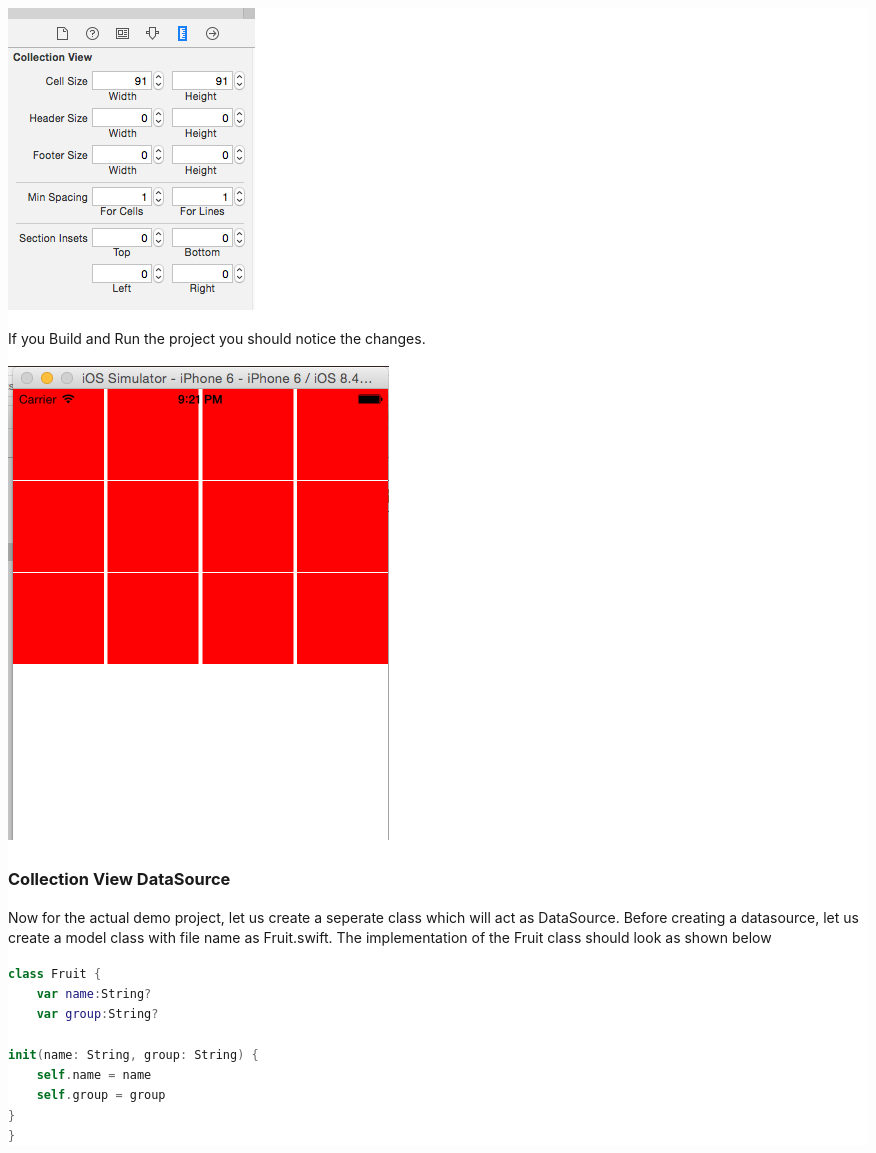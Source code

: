 [![](/assets/images/1438185014_thumb.png)](https://rshankar.com/wp-content/uploads/2015/07/1438185014_full.png)

If you Build and Run the project you should notice the changes.  

[![](/assets/images/1438185070_thumb.png)](https://rshankar.com/wp-content/uploads/2015/07/1438185070_full.png)

### Collection View DataSource

Now for the actual demo project, let us create a seperate class which will act as DataSource. Before creating a datasource, let us create a model class with file name as Fruit.swift. The implementation of the Fruit class should look as shown below  

```swift
class Fruit { 
    var name:String? 
    var group:String?

init(name: String, group: String) { 
    self.name = name 
    self.group = group 
} 
}
```
